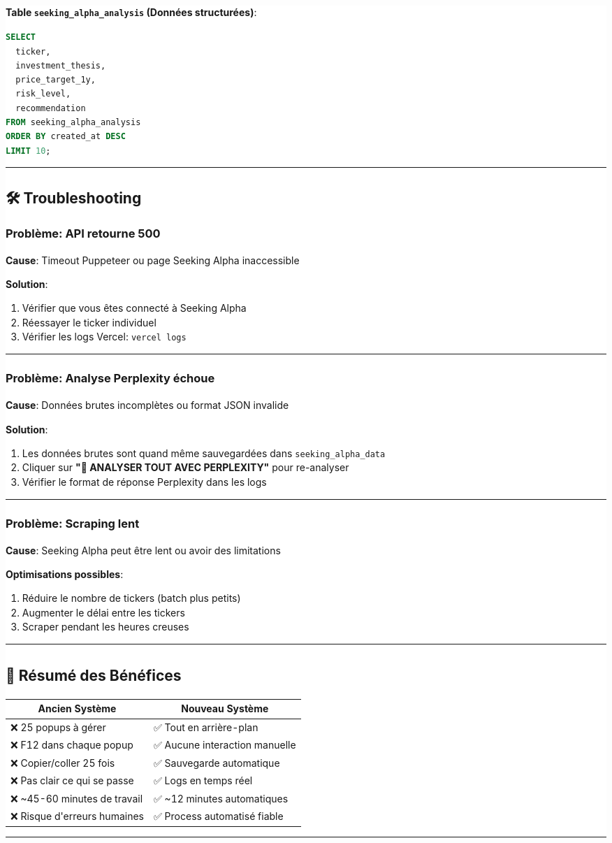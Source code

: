 **Table `seeking_alpha_analysis` (Données structurées)**:
```sql
SELECT
  ticker,
  investment_thesis,
  price_target_1y,
  risk_level,
  recommendation
FROM seeking_alpha_analysis
ORDER BY created_at DESC
LIMIT 10;
```

---

## 🛠️ Troubleshooting

### Problème: API retourne 500
**Cause**: Timeout Puppeteer ou page Seeking Alpha inaccessible

**Solution**:
1. Vérifier que vous êtes connecté à Seeking Alpha
2. Réessayer le ticker individuel
3. Vérifier les logs Vercel: `vercel logs`

---

### Problème: Analyse Perplexity échoue
**Cause**: Données brutes incomplètes ou format JSON invalide

**Solution**:
1. Les données brutes sont quand même sauvegardées dans `seeking_alpha_data`
2. Cliquer sur **"🤖 ANALYSER TOUT AVEC PERPLEXITY"** pour re-analyser
3. Vérifier le format de réponse Perplexity dans les logs

---

### Problème: Scraping lent
**Cause**: Seeking Alpha peut être lent ou avoir des limitations

**Optimisations possibles**:
1. Réduire le nombre de tickers (batch plus petits)
2. Augmenter le délai entre les tickers
3. Scraper pendant les heures creuses

---

## 🎉 Résumé des Bénéfices

| Ancien Système | Nouveau Système |
|----------------|-----------------|
| ❌ 25 popups à gérer | ✅ Tout en arrière-plan |
| ❌ F12 dans chaque popup | ✅ Aucune interaction manuelle |
| ❌ Copier/coller 25 fois | ✅ Sauvegarde automatique |
| ❌ Pas clair ce qui se passe | ✅ Logs en temps réel |
| ❌ ~45-60 minutes de travail | ✅ ~12 minutes automatiques |
| ❌ Risque d'erreurs humaines | ✅ Process automatisé fiable |

---